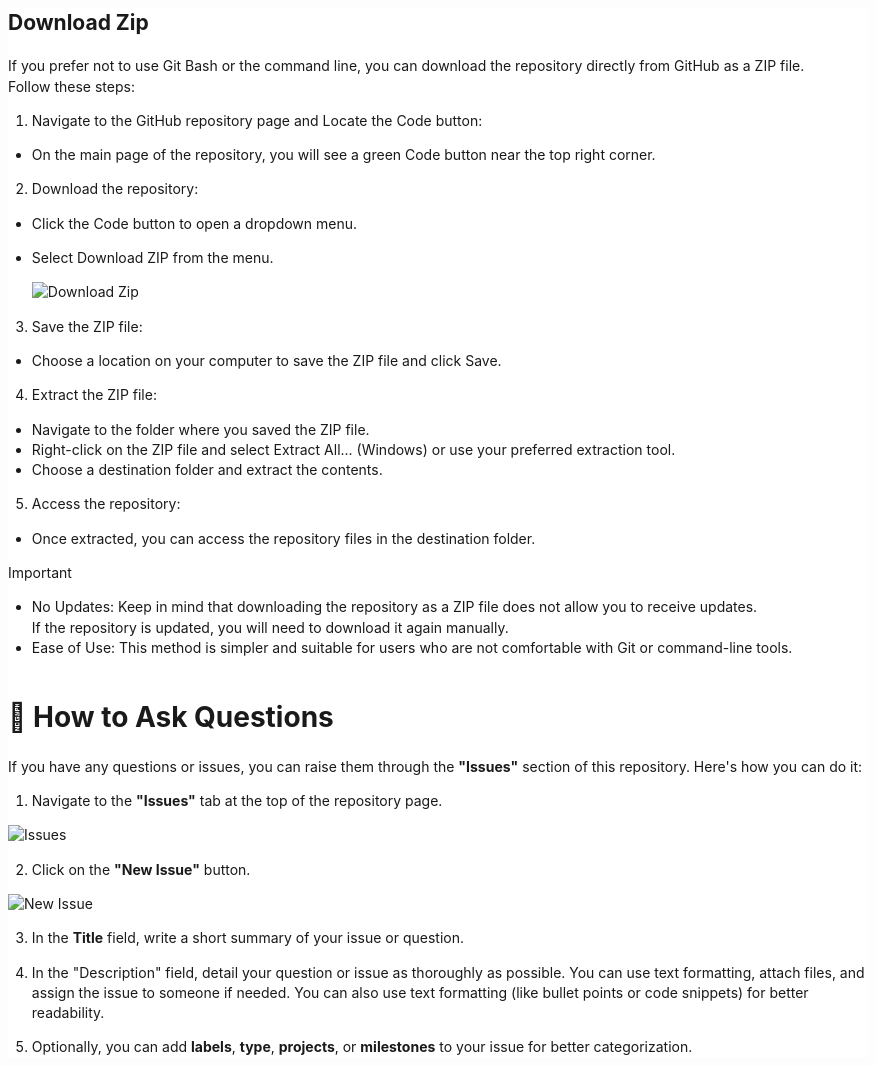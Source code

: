 ## Download Zip
If you prefer not to use Git Bash or the command line, you can download the repository directly from GitHub as a ZIP file.  
Follow these steps:  
1. Navigate to the GitHub repository page and Locate the Code button:
- On the main page of the repository, you will see a green Code button near the top right corner.

2. Download the repository:
- Click the Code button to open a dropdown menu.
- Select Download ZIP from the menu.

  ![Download Zip](Images/Step7.png)  

3. Save the ZIP file:
- Choose a location on your computer to save the ZIP file and click Save.

4. Extract the ZIP file:
- Navigate to the folder where you saved the ZIP file.
- Right-click on the ZIP file and select Extract All... (Windows) or use your preferred extraction tool.
- Choose a destination folder and extract the contents.

5. Access the repository:
- Once extracted, you can access the repository files in the destination folder.

> [!IMPORTANT]
> - No Updates: Keep in mind that downloading the repository as a ZIP file does not allow you to receive updates.    
>   If the repository is updated, you will need to download it again manually.  
> - Ease of Use: This method is simpler and suitable for users who are not comfortable with Git or command-line tools.

# 📝 How to Ask Questions
If you have any questions or issues, you can raise them through the **"Issues"** section of this repository. Here's how you can do it:  

1. Navigate to the **"Issues"** tab at the top of the repository page.  

  ![Issues](Images/Step3.png)

2. Click on the **"New Issue"** button.  
   
  ![New Issue](Images/Step4.png)

3. In the **Title** field, write a short summary of your issue or question.  

4. In the "Description" field, detail your question or issue as thoroughly as possible. You can use text formatting, attach files, and assign the issue to someone if needed. You can also use text formatting (like bullet points or code snippets) for better readability.  

5. Optionally, you can add **labels**, **type**, **projects**, or **milestones** to your issue for better categorization.  
